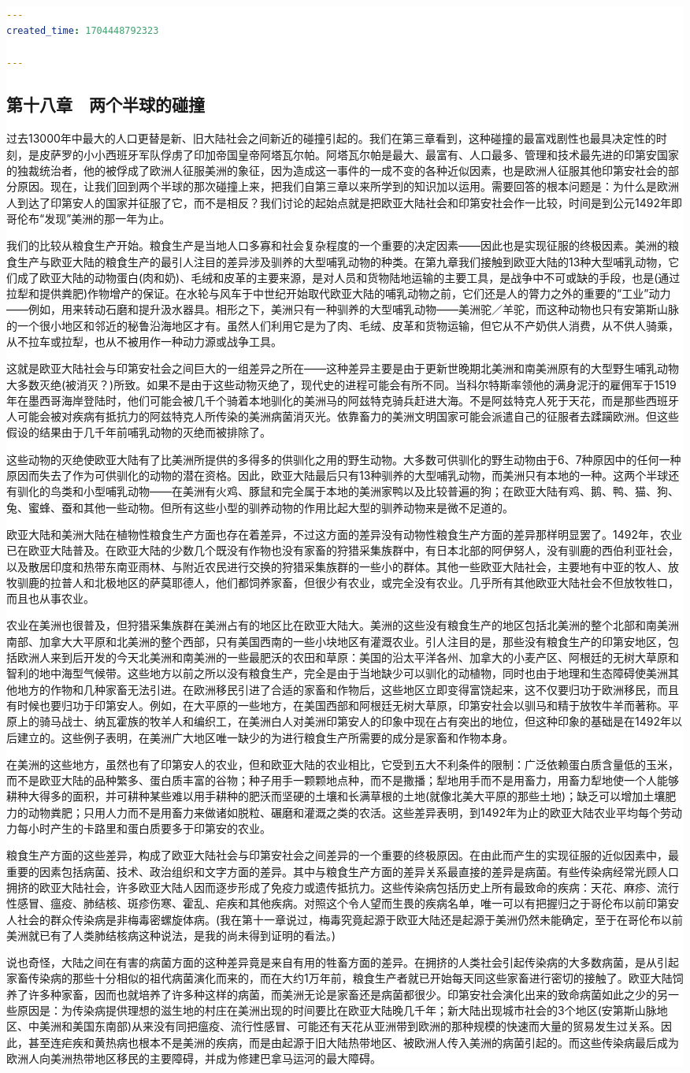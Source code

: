 ```yaml
---
created_time: 1704448792323

---
```

 

## 第十八章　两个半球的碰撞

过去13000年中最大的人口更替是新、旧大陆社会之间新近的碰撞引起的。我们在第三章看到，这种碰撞的最富戏剧性也最具决定性的时刻，是皮萨罗的小小西班牙军队俘虏了印加帝国皇帝阿塔瓦尔帕。阿塔瓦尔帕是最大、最富有、人口最多、管理和技术最先进的印第安国家的独裁统治者，他的被俘成了欧洲人征服美洲的象征，因为造成这一事件的一成不变的各种近似因素，也是欧洲人征服其他印第安社会的部分原因。现在，让我们回到两个半球的那次碰撞上来，把我们自第三章以来所学到的知识加以运用。需要回答的根本问题是：为什么是欧洲人到达了印第安人的国家并征服了它，而不是相反？我们讨论的起始点就是把欧亚大陆社会和印第安社会作一比较，时间是到公元1492年即哥伦布“发现”美洲的那一年为止。

  

我们的比较从粮食生产开始。粮食生产是当地人口多寡和社会复杂程度的一个重要的决定因素——因此也是实现征服的终极因素。美洲的粮食生产与欧亚大陆的粮食生产的最引人注目的差异涉及驯养的大型哺乳动物的种类。在第九章我们接触到欧亚大陆的13种大型哺乳动物，它们成了欧亚大陆的动物蛋白(肉和奶)、毛绒和皮革的主要来源，是对人员和货物陆地运输的主要工具，是战争中不可或缺的手段，也是(通过拉犁和提供粪肥)作物增产的保证。在水轮与风车于中世纪开始取代欧亚大陆的哺乳动物之前，它们还是人的膂力之外的重要的“工业”动力——例如，用来转动石磨和提升汲水器具。相形之下，美洲只有一种驯养的大型哺乳动物——美洲驼／羊驼，而这种动物也只有安第斯山脉的一个很小地区和邻近的秘鲁沿海地区才有。虽然人们利用它是为了肉、毛绒、皮革和货物运输，但它从不产奶供人消费，从不供人骑乘，从不拉车或拉犁，也从不被用作一种动力源或战争工具。

这就是欧亚大陆社会与印第安社会之间巨大的一组差异之所在——这种差异主要是由于更新世晚期北美洲和南美洲原有的大型野生哺乳动物大多数灭绝(被消灭？)所致。如果不是由于这些动物灭绝了，现代史的进程可能会有所不同。当科尔特斯率领他的满身泥汙的雇佣军于1519年在墨西哥海岸登陆时，他们可能会被几千个骑着本地驯化的美洲马的阿兹特克骑兵赶进大海。不是阿兹特克人死于天花，而是那些西班牙人可能会被对疾病有抵抗力的阿兹特克人所传染的美洲病菌消灭光。依靠畜力的美洲文明国家可能会派遣自己的征服者去蹂躏欧洲。但这些假设的结果由于几千年前哺乳动物的灭绝而被排除了。

这些动物的灭绝使欧亚大陆有了比美洲所提供的多得多的供驯化之用的野生动物。大多数可供驯化的野生动物由于6、7种原因中的任何一种原因而失去了作为可供驯化的动物的潜在资格。因此，欧亚大陆最后只有13种驯养的大型哺乳动物，而美洲只有本地的一种。这两个半球还有驯化的鸟类和小型哺乳动物——在美洲有火鸡、豚鼠和完全属于本地的美洲家鸭以及比较普遍的狗；在欧亚大陆有鸡、鹅、鸭、猫、狗、兔、蜜蜂、蚕和其他一些动物。但所有这些小型的驯养动物的作用比起大型的驯养动物来是微不足道的。

欧亚大陆和美洲大陆在植物性粮食生产方面也存在着差异，不过这方面的差异没有动物性粮食生产方面的差异那样明显罢了。1492年，农业已在欧亚大陆普及。在欧亚大陆的少数几个既没有作物也没有家畜的狩猎采集族群中，有日本北部的阿伊努人，没有驯鹿的西伯利亚社会，以及散居印度和热带东南亚雨林、与附近农民进行交换的狩猎采集族群的一些小的群体。其他一些欧亚大陆社会，主要地有中亚的牧人、放牧驯鹿的拉普人和北极地区的萨莫耶德人，他们都饲养家畜，但很少有农业，或完全没有农业。几乎所有其他欧亚大陆社会不但放牧牲口，而且也从事农业。

农业在美洲也很普及，但狩猎采集族群在美洲占有的地区比在欧亚大陆大。美洲的这些没有粮食生产的地区包括北美洲的整个北部和南美洲南部、加拿大大平原和北美洲的整个西部，只有美国西南的一些小块地区有灌溉农业。引人注目的是，那些没有粮食生产的印第安地区，包括欧洲人来到后开发的今天北美洲和南美洲的一些最肥沃的农田和草原：美国的沿太平洋各州、加拿大的小麦产区、阿根廷的无树大草原和智利的地中海型气候带。这些地方以前之所以没有粮食生产，完全是由于当地缺少可以驯化的动植物，同时也由于地理和生态障碍使美洲其他地方的作物和几种家畜无法引进。在欧洲移民引进了合适的家畜和作物后，这些地区立即变得富饶起来，这不仅要归功于欧洲移民，而且有时候也要归功于印第安人。例如，在大平原的一些地方，在美国西部和阿根廷无树大草原，印第安社会以驯马和精于放牧牛羊而著称。平原上的骑马战士、纳瓦霍族的牧羊人和编织工，在美洲白人对美洲印第安人的印象中现在占有突出的地位，但这种印象的基础是在1492年以后建立的。这些例子表明，在美洲广大地区唯一缺少的为进行粮食生产所需要的成分是家畜和作物本身。

在美洲的这些地方，虽然也有了印第安人的农业，但和欧亚大陆的农业相比，它受到五大不利条件的限制：广泛依赖蛋白质含量低的玉米，而不是欧亚大陆的品种繁多、蛋白质丰富的谷物；种子用手一颗颗地点种，而不是撒播；犁地用手而不是用畜力，用畜力犁地使一个人能够耕种大得多的面积，并可耕种某些难以用手耕种的肥沃而坚硬的土壤和长满草根的土地(就像北美大平原的那些土地)；缺乏可以增加土壤肥力的动物粪肥；只用人力而不是用畜力来做诸如脱粒、碾磨和灌溉之类的农活。这些差异表明，到1492年为止的欧亚大陆农业平均每个劳动力每小时产生的卡路里和蛋白质要多于印第安的农业。

  

粮食生产方面的这些差异，构成了欧亚大陆社会与印第安社会之间差异的一个重要的终极原因。在由此而产生的实现征服的近似因素中，最重要的因素包括病菌、技术、政治组织和文字方面的差异。其中与粮食生产方面的差异关系最直接的差异是病菌。有些传染病经常光顾人口拥挤的欧亚大陆社会，许多欧亚大陆人因而逐步形成了免疫力或遗传抵抗力。这些传染病包括历史上所有最致命的疾病：天花、麻疹、流行性感冒、瘟疫、肺结核、斑疹伤寒、霍乱、疟疾和其他疾病。对照这个令人望而生畏的疾病名单，唯一可以有把握归之于哥伦布以前印第安人社会的群众传染病是非梅毒密螺旋体病。(我在第十一章说过，梅毒究竟起源于欧亚大陆还是起源于美洲仍然未能确定，至于在哥伦布以前美洲就已有了人类肺结核病这种说法，是我的尚未得到证明的看法。)

说也奇怪，大陆之间在有害的病菌方面的这种差异竟是来自有用的牲畜方面的差异。在拥挤的人类社会引起传染病的大多数病菌，是从引起家畜传染病的那些十分相似的祖代病菌演化而来的，而在大约1万年前，粮食生产者就已开始每天同这些家畜进行密切的接触了。欧亚大陆饲养了许多种家畜，因而也就培养了许多种这样的病菌，而美洲无论是家畜还是病菌都很少。印第安社会演化出来的致命病菌如此之少的另一些原因是：为传染病提供理想的滋生地的村庄在美洲出现的时间要比在欧亚大陆晚几千年；新大陆出现城市社会的3个地区(安第斯山脉地区、中美洲和美国东南部)从来没有同把瘟疫、流行性感冒、可能还有天花从亚洲带到欧洲的那种规模的快速而大量的贸易发生过关系。因此，甚至连疟疾和黄热病也根本不是美洲的疾病，而是由起源于旧大陆热带地区、被欧洲人传入美洲的病菌引起的。而这些传染病最后成为欧洲人向美洲热带地区移民的主要障碍，并成为修建巴拿马运河的最大障碍。
